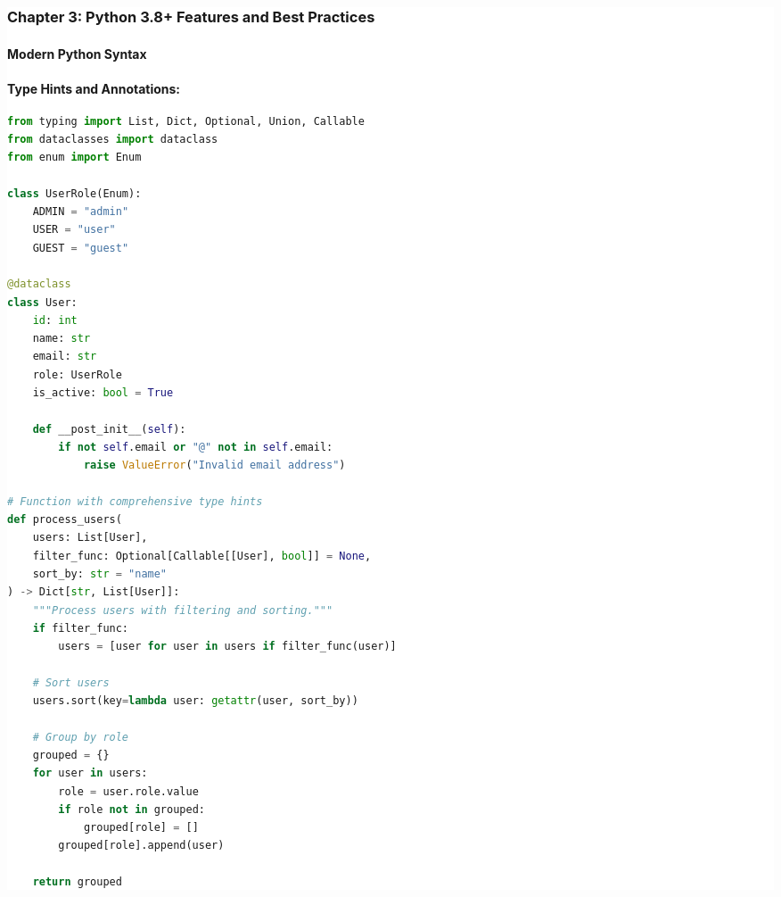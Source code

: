 
### Chapter 3: Python 3.8+ Features and Best Practices

#### **Modern Python Syntax**

**Type Hints and Annotations:**
```python
from typing import List, Dict, Optional, Union, Callable
from dataclasses import dataclass
from enum import Enum

class UserRole(Enum):
    ADMIN = "admin"
    USER = "user"
    GUEST = "guest"

@dataclass
class User:
    id: int
    name: str
    email: str
    role: UserRole
    is_active: bool = True
    
    def __post_init__(self):
        if not self.email or "@" not in self.email:
            raise ValueError("Invalid email address")

# Function with comprehensive type hints
def process_users(
    users: List[User],
    filter_func: Optional[Callable[[User], bool]] = None,
    sort_by: str = "name"
) -> Dict[str, List[User]]:
    """Process users with filtering and sorting."""
    if filter_func:
        users = [user for user in users if filter_func(user)]
    
    # Sort users
    users.sort(key=lambda user: getattr(user, sort_by))
    
    # Group by role
    grouped = {}
    for user in users:
        role = user.role.value
        if role not in grouped:
            grouped[role] = []
        grouped[role].append(user)
    
    return grouped
```
